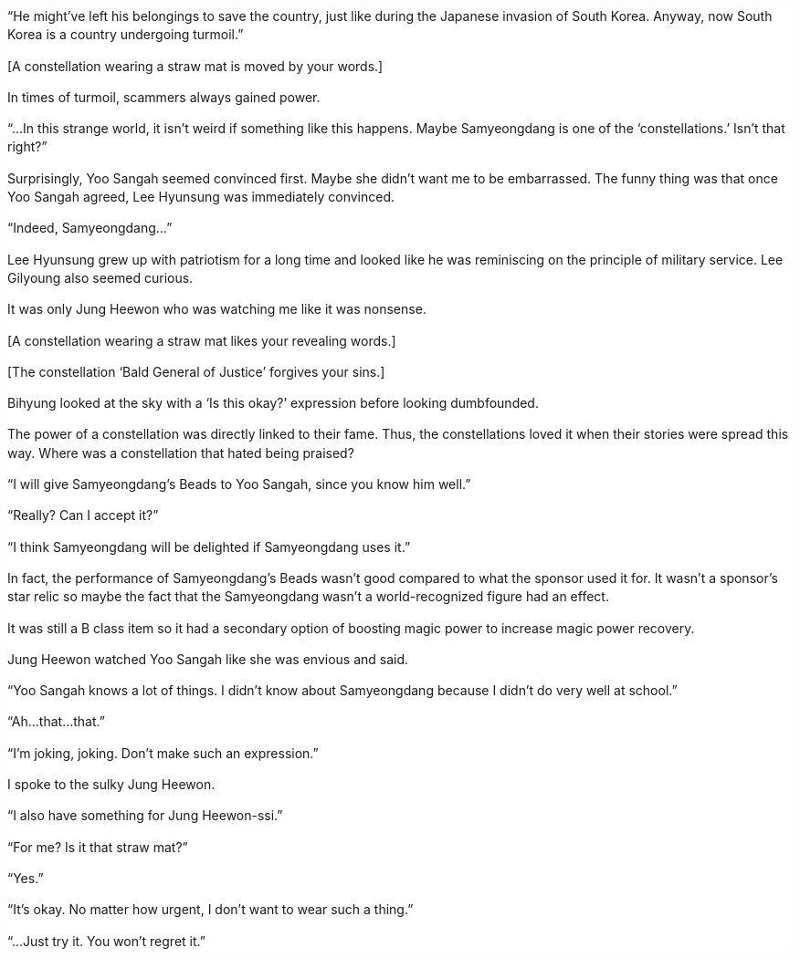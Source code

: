 “He might’ve left his belongings to save the country, just like during the Japanese invasion of South Korea. Anyway, now South Korea is a country undergoing turmoil.”

[A constellation wearing a straw mat is moved by your words.]

In times of turmoil, scammers always gained power.

“…In this strange world, it isn’t weird if something like this happens. Maybe Samyeongdang is one of the ‘constellations.’ Isn’t that right?”

Surprisingly, Yoo Sangah seemed convinced first. Maybe she didn’t want me to be embarrassed. The funny thing was that once Yoo Sangah agreed, Lee Hyunsung was immediately convinced.

“Indeed, Samyeongdang…”

Lee Hyunsung grew up with patriotism for a long time and looked like he was reminiscing on the principle of military service. Lee Gilyoung also seemed curious.

It was only Jung Heewon who was watching me like it was nonsense.

[A constellation wearing a straw mat likes your revealing words.]

[The constellation ‘Bald General of Justice’ forgives your sins.]

Bihyung looked at the sky with a ‘Is this okay?’ expression before looking dumbfounded.

The power of a constellation was directly linked to their fame. Thus, the constellations loved it when their stories were spread this way. Where was a constellation that hated being praised?

“I will give Samyeongdang’s Beads to Yoo Sangah, since you know him well.”

“Really? Can I accept it?”

“I think Samyeongdang will be delighted if Samyeongdang uses it.”

In fact, the performance of Samyeongdang’s Beads wasn’t good compared to what the sponsor used it for. It wasn’t a sponsor’s star relic so maybe the fact that the Samyeongdang wasn’t a world-recognized figure had an effect.

It was still a B class item so it had a secondary option of boosting magic power to increase magic power recovery.

Jung Heewon watched Yoo Sangah like she was envious and said.

“Yoo Sangah knows a lot of things. I didn’t know about Samyeongdang because I didn’t do very well at school.”

“Ah…that…that.”

“I’m joking, joking. Don’t make such an expression.”

I spoke to the sulky Jung Heewon.

“I also have something for Jung Heewon-ssi.”

“For me? Is it that straw mat?”

“Yes.”

“It’s okay. No matter how urgent, I don’t want to wear such a thing.”

“…Just try it. You won’t regret it.”
